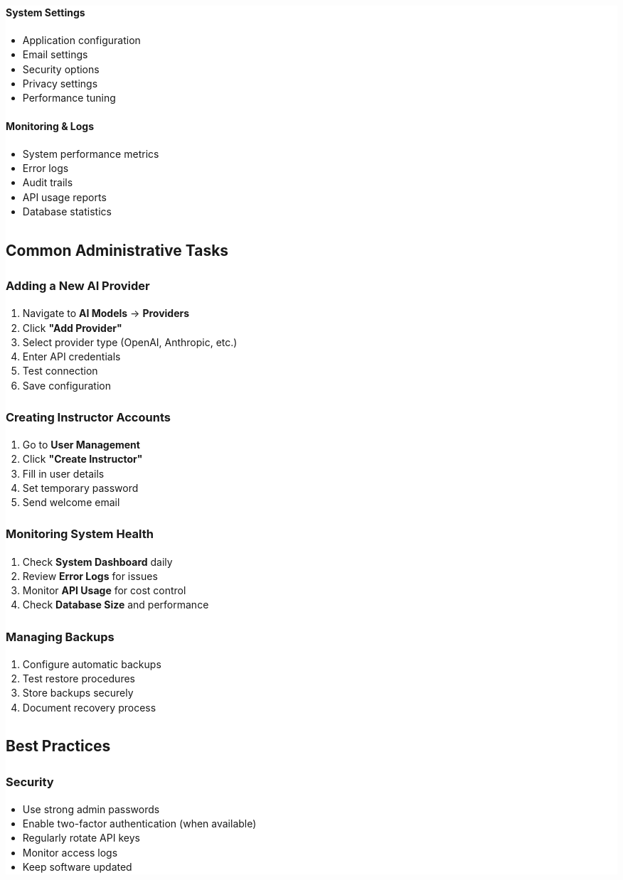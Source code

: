 #### System Settings
- Application configuration
- Email settings
- Security options
- Privacy settings
- Performance tuning

#### Monitoring & Logs
- System performance metrics
- Error logs
- Audit trails
- API usage reports
- Database statistics

## Common Administrative Tasks

### Adding a New AI Provider

1. Navigate to **AI Models** → **Providers**
2. Click **"Add Provider"**
3. Select provider type (OpenAI, Anthropic, etc.)
4. Enter API credentials
5. Test connection
6. Save configuration

### Creating Instructor Accounts

1. Go to **User Management**
2. Click **"Create Instructor"**
3. Fill in user details
4. Set temporary password
5. Send welcome email

### Monitoring System Health

1. Check **System Dashboard** daily
2. Review **Error Logs** for issues
3. Monitor **API Usage** for cost control
4. Check **Database Size** and performance

### Managing Backups

1. Configure automatic backups
2. Test restore procedures
3. Store backups securely
4. Document recovery process

## Best Practices

### Security
- Use strong admin passwords
- Enable two-factor authentication (when available)
- Regularly rotate API keys
- Monitor access logs
- Keep software updated
